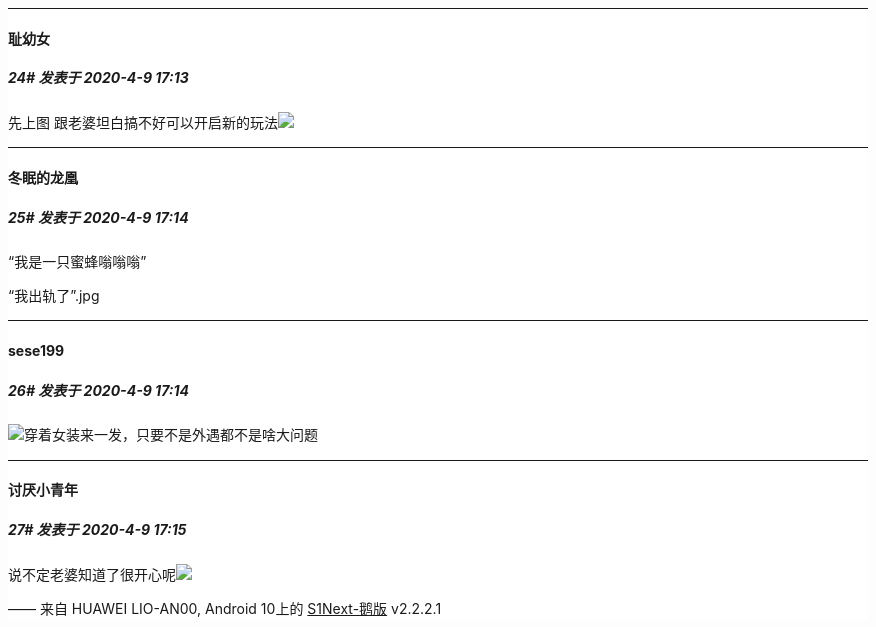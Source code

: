 




*****

####  耻幼女  
##### 24#       发表于 2020-4-9 17:13




先上图
跟老婆坦白搞不好可以开启新的玩法<img src="https://static.saraba1st.com/image/smiley/face2017/037.png" referrerpolicy="no-referrer">







*****

####  冬眠的龙凰  
##### 25#       发表于 2020-4-9 17:14




“我是一只蜜蜂嗡嗡嗡”

“我出轨了”.jpg







*****

####  sese199  
##### 26#       发表于 2020-4-9 17:14



<img src="https://static.saraba1st.com/image/smiley/face2017/053.png" referrerpolicy="no-referrer">穿着女装来一发，只要不是外遇都不是啥大问题







*****

####  讨厌小青年  
##### 27#       发表于 2020-4-9 17:15




说不定老婆知道了很开心呢<img src="https://static.saraba1st.com/image/smiley/face2017/033.png" referrerpolicy="no-referrer">

—— 来自 HUAWEI LIO-AN00, Android 10上的 [S1Next-鹅版](https://github.com/ykrank/S1-Next/releases) v2.2.2.1
